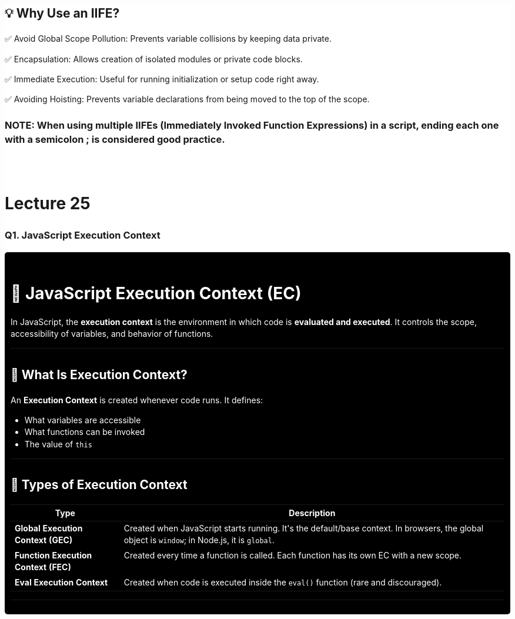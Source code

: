 ## 💡 Why Use an IIFE?

✅ Avoid Global Scope Pollution:
Prevents variable collisions by keeping data private.

✅ Encapsulation:
Allows creation of isolated modules or private code blocks.

✅ Immediate Execution:
Useful for running initialization or setup code right away.

✅ Avoiding Hoisting:
Prevents variable declarations from being moved to the top of the scope.

### NOTE: When using multiple IIFEs (Immediately Invoked Function Expressions) in a script, ending each one with a semicolon ; is considered good practice.

</div>
</br>

# Lecture 25

### Q1. JavaScript Execution Context
<div style="background-color:black; color:white; padding: 10px; border-radius: 5px;">

# 📘 JavaScript Execution Context (EC)

In JavaScript, the **execution context** is the environment in which code is **evaluated and executed**. It controls the scope, accessibility of variables, and behavior of functions.

---

## 🧠 What Is Execution Context?

An **Execution Context** is created whenever code runs. It defines:
- What variables are accessible
- What functions can be invoked
- The value of `this`

---

## 🔄 Types of Execution Context

| Type                      | Description |
|---------------------------|-------------|
| **Global Execution Context (GEC)** | Created when JavaScript starts running. It's the default/base context. In browsers, the global object is `window`; in Node.js, it is `global`. |
| **Function Execution Context (FEC)** | Created every time a function is called. Each function has its own EC with a new scope. |
| **Eval Execution Context** | Created when code is executed inside the `eval()` function (rare and discouraged). |

---